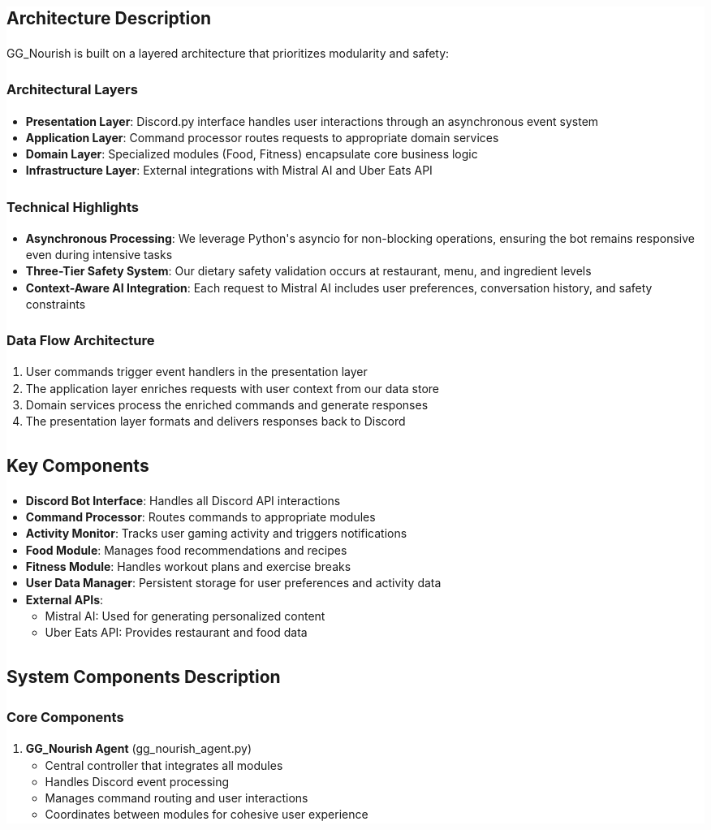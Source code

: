 ```mermaid
```

## Architecture Description

GG_Nourish is built on a layered architecture that prioritizes modularity and safety:

### Architectural Layers

- **Presentation Layer**: Discord.py interface handles user interactions through an asynchronous event system
- **Application Layer**: Command processor routes requests to appropriate domain services
- **Domain Layer**: Specialized modules (Food, Fitness) encapsulate core business logic
- **Infrastructure Layer**: External integrations with Mistral AI and Uber Eats API

### Technical Highlights

- **Asynchronous Processing**: We leverage Python's asyncio for non-blocking operations, ensuring the bot remains responsive even during intensive tasks
- **Three-Tier Safety System**: Our dietary safety validation occurs at restaurant, menu, and ingredient levels
- **Context-Aware AI Integration**: Each request to Mistral AI includes user preferences, conversation history, and safety constraints

### Data Flow Architecture

1. User commands trigger event handlers in the presentation layer
2. The application layer enriches requests with user context from our data store
3. Domain services process the enriched commands and generate responses
4. The presentation layer formats and delivers responses back to Discord

## Key Components

- **Discord Bot Interface**: Handles all Discord API interactions
- **Command Processor**: Routes commands to appropriate modules
- **Activity Monitor**: Tracks user gaming activity and triggers notifications
- **Food Module**: Manages food recommendations and recipes
- **Fitness Module**: Handles workout plans and exercise breaks
- **User Data Manager**: Persistent storage for user preferences and activity data
- **External APIs**:
  - Mistral AI: Used for generating personalized content
  - Uber Eats API: Provides restaurant and food data

## System Components Description

### Core Components

1. **GG_Nourish Agent** (gg_nourish_agent.py)
   - Central controller that integrates all modules
   - Handles Discord event processing
   - Manages command routing and user interactions
   - Coordinates between modules for cohesive user experience
